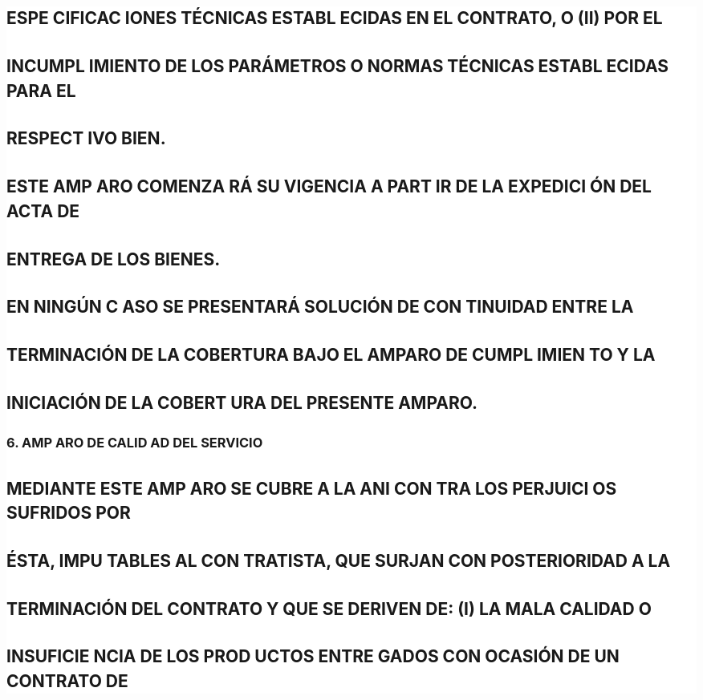 
## ESPE CIFICAC IONES TÉCNICAS ESTABL ECIDAS  EN EL CONTRATO, O  (II) POR  EL


## INCUMPL IMIENTO DE LOS PARÁMETROS O  NORMAS  TÉCNICAS  ESTABL ECIDAS  PARA EL


## RESPECT IVO BIEN.


## ESTE  AMP ARO COMENZA RÁ SU VIGENCIA A  PART IR DE  LA EXPEDICI ÓN DEL ACTA DE


## ENTREGA  DE LOS BIENES.


## EN  NINGÚN  C ASO  SE  PRESENTARÁ  SOLUCIÓN  DE  CON TINUIDAD  ENTRE  LA


## TERMINACIÓN  DE   LA   COBERTURA  BAJO  EL   AMPARO  DE   CUMPL IMIEN TO  Y   LA


## INICIACIÓN  DE LA COBERT URA DEL PRESENTE AMPARO.


### 6.            AMP ARO DE CALID AD DEL SERVICIO


## MEDIANTE  ESTE  AMP ARO SE CUBRE A LA ANI CON TRA LOS PERJUICI OS SUFRIDOS  POR


## ÉSTA,  IMPU TABLES AL CON TRATISTA, QUE  SURJAN CON  POSTERIORIDAD  A LA


## TERMINACIÓN DEL  CONTRATO Y QUE  SE DERIVEN DE: (I) LA MALA  CALIDAD  O


## INSUFICIE NCIA DE LOS PROD UCTOS  ENTRE GADOS  CON  OCASIÓN  DE UN CONTRATO DE

